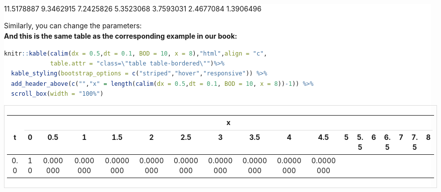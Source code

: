    <td style="text-align:center;"> 11.5178887 </td>
   <td style="text-align:center;"> 9.3462915 </td>
   <td style="text-align:center;"> 7.2425826 </td>
   <td style="text-align:center;"> 5.3523068 </td>
   <td style="text-align:center;"> 3.7593031 </td>
   <td style="text-align:center;"> 2.4677084 </td>
   <td style="text-align:center;"> 1.3906496 </td>
  </tr>
</tbody>
</table></div>


Similarly, you can change the parameters:  
**And this is the same table as the corresponding example in our book:**

```r
knitr::kable(calim(dx = 0.5,dt = 0.1, BOD = 10, x = 8),"html",align = "c",
             table.attr = "class=\"table table-bordered\"")%>%
  kable_styling(bootstrap_options = c("striped","hover","responsive")) %>%
  add_header_above(c("","x" = length(calim(dx = 0.5,dt = 0.1, BOD = 10, x = 8))-1)) %>%
  scroll_box(width = "100%")
```

<div style="border: 1px solid #ddd; padding: 5px; overflow-x: scroll; width:100%; "><table class="table table-bordered table table-striped table-hover table-responsive" style="margin-left: auto; margin-right: auto;">
 <thead>
<tr>
<th style="border-bottom:hidden" colspan=" 1"></th>
<th style="border-bottom:hidden; padding-bottom:0; padding-left:3px;padding-right:3px;text-align: center; " colspan="17"><div style="border-bottom: 1px solid #ddd; padding-bottom: 5px;">x</div></th>
</tr>
  <tr>
   <th style="text-align:center;"> t </th>
   <th style="text-align:center;"> 0 </th>
   <th style="text-align:center;"> 0.5 </th>
   <th style="text-align:center;"> 1 </th>
   <th style="text-align:center;"> 1.5 </th>
   <th style="text-align:center;"> 2 </th>
   <th style="text-align:center;"> 2.5 </th>
   <th style="text-align:center;"> 3 </th>
   <th style="text-align:center;"> 3.5 </th>
   <th style="text-align:center;"> 4 </th>
   <th style="text-align:center;"> 4.5 </th>
   <th style="text-align:center;"> 5 </th>
   <th style="text-align:center;"> 5.5 </th>
   <th style="text-align:center;"> 6 </th>
   <th style="text-align:center;"> 6.5 </th>
   <th style="text-align:center;"> 7 </th>
   <th style="text-align:center;"> 7.5 </th>
   <th style="text-align:center;"> 8 </th>
  </tr>
 </thead>
<tbody>
  <tr>
   <td style="text-align:center;"> 0.0 </td>
   <td style="text-align:center;"> 10 </td>
   <td style="text-align:center;"> 0.000000 </td>
   <td style="text-align:center;"> 0.000000 </td>
   <td style="text-align:center;"> 0.0000000 </td>
   <td style="text-align:center;"> 0.0000000 </td>
   <td style="text-align:center;"> 0.0000000 </td>
   <td style="text-align:center;"> 0.0000000 </td>
   <td style="text-align:center;"> 0.0000000 </td>
   <td style="text-align:center;"> 0.0000000 </td>
   <td style="text-align:center;"> 0.0000000 </td>